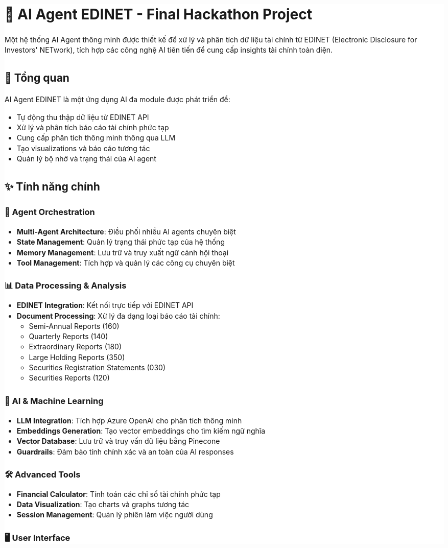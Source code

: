 # 🤖 AI Agent EDINET - Final Hackathon Project

Một hệ thống AI Agent thông minh được thiết kế để xử lý và phân tích dữ liệu tài chính từ EDINET (Electronic Disclosure for Investors' NETwork), tích hợp các công nghệ AI tiên tiến để cung cấp insights tài chính toàn diện.

## 🎯 Tổng quan

AI Agent EDINET là một ứng dụng AI đa module được phát triển để:

- Tự động thu thập dữ liệu từ EDINET API
- Xử lý và phân tích báo cáo tài chính phức tạp
- Cung cấp phân tích thông minh thông qua LLM
- Tạo visualizations và báo cáo tương tác
- Quản lý bộ nhớ và trạng thái của AI agent

## ✨ Tính năng chính

### 🔄 Agent Orchestration

- **Multi-Agent Architecture**: Điều phối nhiều AI agents chuyên biệt
- **State Management**: Quản lý trạng thái phức tạp của hệ thống
- **Memory Management**: Lưu trữ và truy xuất ngữ cảnh hội thoại
- **Tool Management**: Tích hợp và quản lý các công cụ chuyên biệt

### 📊 Data Processing & Analysis

- **EDINET Integration**: Kết nối trực tiếp với EDINET API
- **Document Processing**: Xử lý đa dạng loại báo cáo tài chính:
  - Semi-Annual Reports (160)
  - Quarterly Reports (140)
  - Extraordinary Reports (180)
  - Large Holding Reports (350)
  - Securities Registration Statements (030)
  - Securities Reports (120)

### 🧠 AI & Machine Learning

- **LLM Integration**: Tích hợp Azure OpenAI cho phân tích thông minh
- **Embeddings Generation**: Tạo vector embeddings cho tìm kiếm ngữ nghĩa
- **Vector Database**: Lưu trữ và truy vấn dữ liệu bằng Pinecone
- **Guardrails**: Đảm bảo tính chính xác và an toàn của AI responses

### 🛠️ Advanced Tools

- **Financial Calculator**: Tính toán các chỉ số tài chính phức tạp
- **Data Visualization**: Tạo charts và graphs tương tác
- **Session Management**: Quản lý phiên làm việc người dùng

### 🖥️ User Interface
